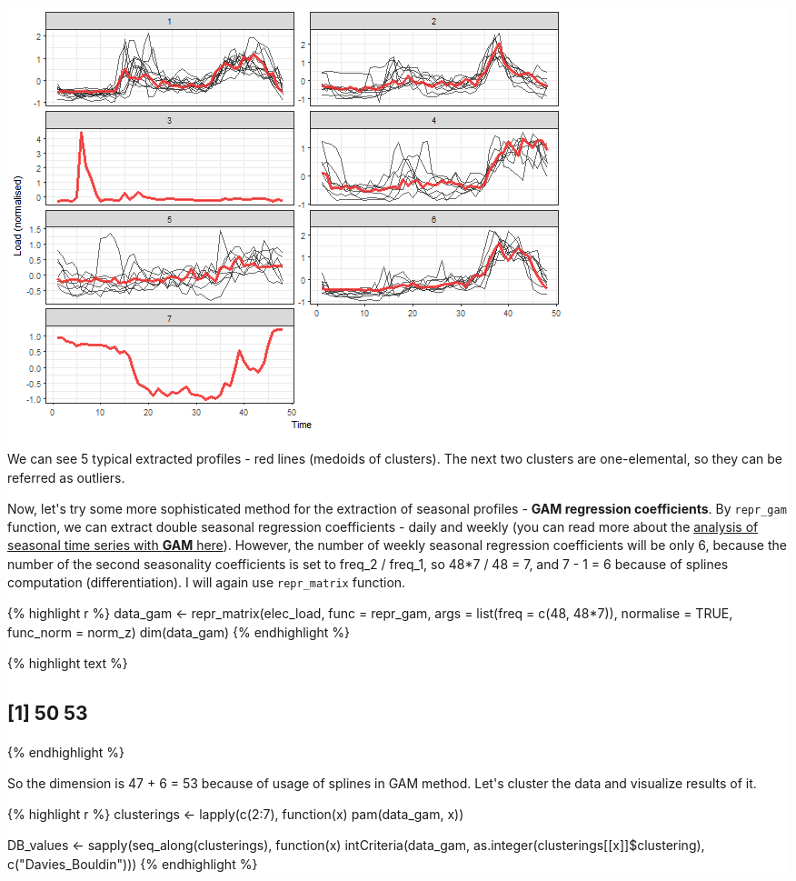 ![plot of chunk unnamed-chunk-5](/images/post_8/unnamed-chunk-5-1.png)
 
We can see 5 typical extracted profiles - red lines (medoids of clusters). The next two clusters are one-elemental, so they can be referred as outliers.
 
Now, let's try some more sophisticated method for the extraction of seasonal profiles - **GAM regression coefficients**. By `repr_gam` function, we can extract double seasonal regression coefficients - daily and weekly (you can read more about the [analysis of seasonal time series with **GAM** here](https://petolau.github.io/Analyzing-double-seasonal-time-series-with-GAM-in-R/)).
However, the number of weekly seasonal regression coefficients will be only 6, because the number of the second seasonality coefficients is set to freq_2 / freq_1, so 48*7 / 48 = 7, and 7 - 1 = 6 because of splines computation (differentiation). I will again use `repr_matrix` function.

{% highlight r %}
data_gam <- repr_matrix(elec_load, func = repr_gam, args = list(freq = c(48, 48*7)),
                        normalise = TRUE, func_norm = norm_z)
dim(data_gam)
{% endhighlight %}



{% highlight text %}
## [1] 50 53
{% endhighlight %}
 
So the dimension is 47 + 6 = 53 because of usage of splines in GAM method. Let's cluster the data and visualize results of it.

{% highlight r %}
clusterings <- lapply(c(2:7), function(x)
                  pam(data_gam, x))
 
DB_values <- sapply(seq_along(clusterings), function(x) 
                  intCriteria(data_gam, as.integer(clusterings[[x]]$clustering),
                              c("Davies_Bouldin")))
{% endhighlight %}
 